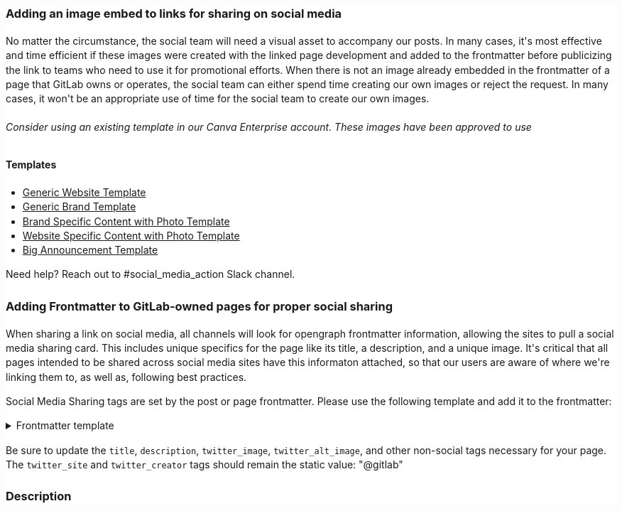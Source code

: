 ### Adding an image embed to links for sharing on social media 

No matter the circumstance, the social team will need a visual asset to accompany our posts. In many cases, it's most effective and time efficient if these images were created with the linked page development and added to the frontmatter before publicizing the link to teams who need to use it for promotional efforts. When there is not an image already embedded in the frontmatter of a page that GitLab owns or operates, the social team can either spend time creating our own images or reject the request. In many cases, it won't be an appropriate use of time for the social team to create our own images. 

###### Consider using an existing template in our Canva Enterprise account. These images have been approved to use

#### Templates
- [Generic Website Template](https://www.canva.com/design/DAEefl8BdlA/L27eJQgZuophxErdjRMnDw/view?utm_content=DAEefl8BdlA&utm_campaign=designshare&utm_medium=link&utm_source=sharebutton&mode=preview)
- [Generic Brand Template](https://www.canva.com/design/DAEexdigCaQ/hd7RR6KYWWWEymV6f8Cy_A/view?utm_content=DAEexdigCaQ&utm_campaign=designshare&utm_medium=link&utm_source=sharebutton&mode=preview)
- [Brand Specific Content with Photo Template](https://www.canva.com/design/DAEextfdRJo/93kW1E--D3PqIZvqqxrmbA/view?utm_content=DAEextfdRJo&utm_campaign=designshare&utm_medium=link&utm_source=sharebutton&mode=preview)
- [Website Specific Content with Photo Template](https://www.canva.com/design/DAEexpNkq5Q/_5UM_sNe0YL7DJ_aOgK0Xw/view?utm_content=DAEexpNkq5Q&utm_campaign=designshare&utm_medium=link&utm_source=sharebutton&mode=preview)
- [Big Announcement Template](https://www.canva.com/design/DAEexVDOW3s/5ogpNGfPRZf-BPSZ4GMeJw/view?utm_content=DAEexVDOW3s&utm_campaign=designshare&utm_medium=link&utm_source=sharebutton&mode=preview)

Need help? Reach out to #social_media_action Slack channel.  

### Adding Frontmatter to GitLab-owned pages for proper social sharing

When sharing a link on social media, all channels will look for opengraph frontmatter information, allowing the sites to pull a social media sharing card. This includes unique specifics for the page like its title, a description, and a unique image. It's critical that all pages intended to be shared across social media sites have this informaton attached, so that our users are aware of where we're linking them to, as well as, following best practices.

Social Media Sharing tags are set by the post or page frontmatter. Please use the following template and add it to the frontmatter:

<details><summary markdown='span'>
 Frontmatter template
 </summary></details>

Be sure to update the `title`, `description`, `twitter_image`, `twitter_alt_image`, and other non-social tags necessary for your page. The `twitter_site` and `twitter_creator` tags should remain the static value: "@gitlab"

### Description
